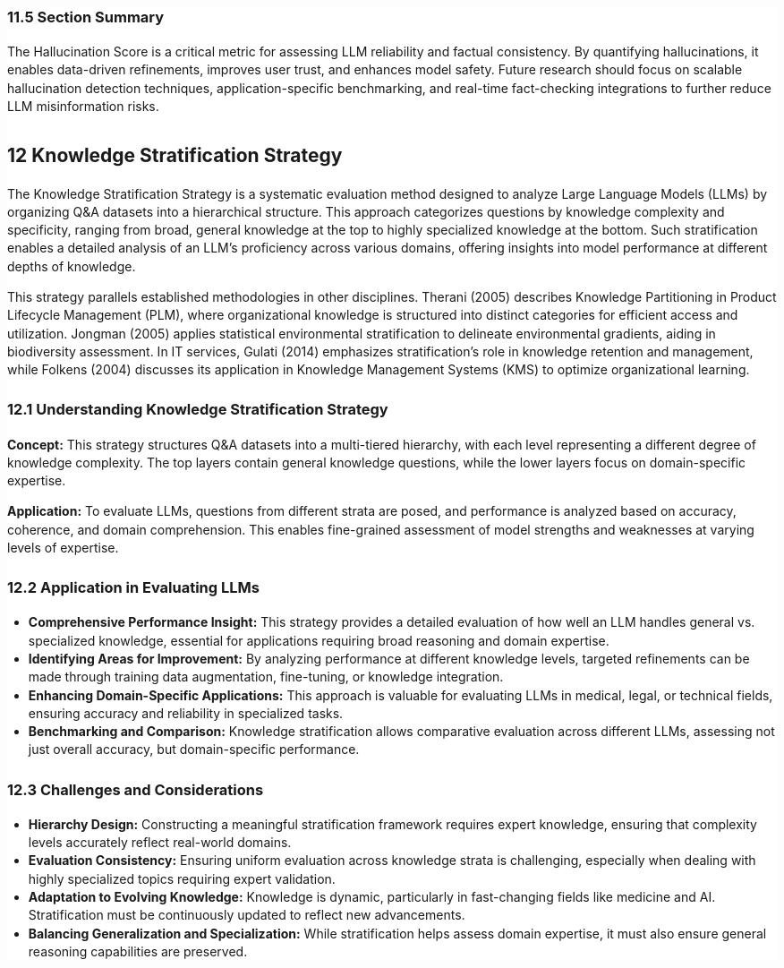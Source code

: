 ### 11.5 Section Summary

The Hallucination Score is a critical metric for assessing LLM reliability and factual consistency. By quantifying hallucinations, it enables data-driven refinements, improves user trust, and enhances model safety. Future research should focus on scalable hallucination detection techniques, application-specific benchmarking, and real-time fact-checking integrations to further reduce LLM misinformation risks.


## 12 Knowledge Stratification Strategy  

The Knowledge Stratification Strategy is a systematic evaluation method designed to analyze Large Language Models (LLMs) by organizing Q&A datasets into a hierarchical structure. This approach categorizes questions by knowledge complexity and specificity, ranging from broad, general knowledge at the top to highly specialized knowledge at the bottom. Such stratification enables a detailed analysis of an LLM’s proficiency across various domains, offering insights into model performance at different depths of knowledge.  

This strategy parallels established methodologies in other disciplines. Therani (2005) describes Knowledge Partitioning in Product Lifecycle Management (PLM), where organizational knowledge is structured into distinct categories for efficient access and utilization. Jongman (2005) applies statistical environmental stratification to delineate environmental gradients, aiding in biodiversity assessment. In IT services, Gulati (2014) emphasizes stratification’s role in knowledge retention and management, while Folkens (2004) discusses its application in Knowledge Management Systems (KMS) to optimize organizational learning.  

### 12.1 Understanding Knowledge Stratification Strategy  

**Concept:** This strategy structures Q&A datasets into a multi-tiered hierarchy, with each level representing a different degree of knowledge complexity. The top layers contain general knowledge questions, while the lower layers focus on domain-specific expertise.  

**Application:** To evaluate LLMs, questions from different strata are posed, and performance is analyzed based on accuracy, coherence, and domain comprehension. This enables fine-grained assessment of model strengths and weaknesses at varying levels of expertise.  

### 12.2 Application in Evaluating LLMs  

- **Comprehensive Performance Insight:** This strategy provides a detailed evaluation of how well an LLM handles general vs. specialized knowledge, essential for applications requiring broad reasoning and domain expertise.  
- **Identifying Areas for Improvement:** By analyzing performance at different knowledge levels, targeted refinements can be made through training data augmentation, fine-tuning, or knowledge integration.  
- **Enhancing Domain-Specific Applications:** This approach is valuable for evaluating LLMs in medical, legal, or technical fields, ensuring accuracy and reliability in specialized tasks.  
- **Benchmarking and Comparison:** Knowledge stratification allows comparative evaluation across different LLMs, assessing not just overall accuracy, but domain-specific performance.  

### 12.3 Challenges and Considerations  

- **Hierarchy Design:** Constructing a meaningful stratification framework requires expert knowledge, ensuring that complexity levels accurately reflect real-world domains.  
- **Evaluation Consistency:** Ensuring uniform evaluation across knowledge strata is challenging, especially when dealing with highly specialized topics requiring expert validation.  
- **Adaptation to Evolving Knowledge:** Knowledge is dynamic, particularly in fast-changing fields like medicine and AI. Stratification must be continuously updated to reflect new advancements.  
- **Balancing Generalization and Specialization:** While stratification helps assess domain expertise, it must also ensure general reasoning capabilities are preserved.  
